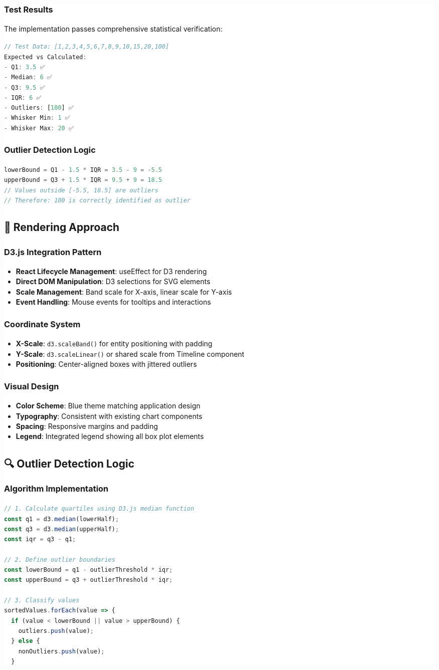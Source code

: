 ### Test Results
The implementation passes comprehensive statistical verification:

```typescript
// Test Data: [1,2,3,4,5,6,7,8,9,10,15,20,100]
Expected vs Calculated:
- Q1: 3.5 ✅
- Median: 6 ✅  
- Q3: 9.5 ✅
- IQR: 6 ✅
- Outliers: [100] ✅
- Whisker Min: 1 ✅
- Whisker Max: 20 ✅
```

### Outlier Detection Logic
```typescript
lowerBound = Q1 - 1.5 * IQR = 3.5 - 9 = -5.5
upperBound = Q3 + 1.5 * IQR = 9.5 + 9 = 18.5
// Values outside [-5.5, 18.5] are outliers
// Therefore: 100 is correctly identified as outlier
```

## 🎨 Rendering Approach

### D3.js Integration Pattern
- **React Lifecycle Management**: useEffect for D3 rendering
- **Direct DOM Manipulation**: D3 selections for SVG elements
- **Scale Management**: Band scale for X-axis, linear scale for Y-axis
- **Event Handling**: Mouse events for tooltips and interactions

### Coordinate System
- **X-Scale**: `d3.scaleBand()` for entity positioning with padding
- **Y-Scale**: `d3.scaleLinear()` or shared scale from Timeline component
- **Positioning**: Center-aligned boxes with jittered outliers

### Visual Design
- **Color Scheme**: Blue theme matching application design
- **Typography**: Consistent with existing chart components
- **Spacing**: Responsive margins and padding
- **Legend**: Integrated legend showing all box plot elements

## 🔍 Outlier Detection Logic

### Algorithm Implementation
```typescript
// 1. Calculate quartiles using D3.js median function
const q1 = d3.median(lowerHalf);
const q3 = d3.median(upperHalf);
const iqr = q3 - q1;

// 2. Define outlier boundaries
const lowerBound = q1 - outlierThreshold * iqr;
const upperBound = q3 + outlierThreshold * iqr;

// 3. Classify values
sortedValues.forEach(value => {
  if (value < lowerBound || value > upperBound) {
    outliers.push(value);
  } else {
    nonOutliers.push(value);
  }
```